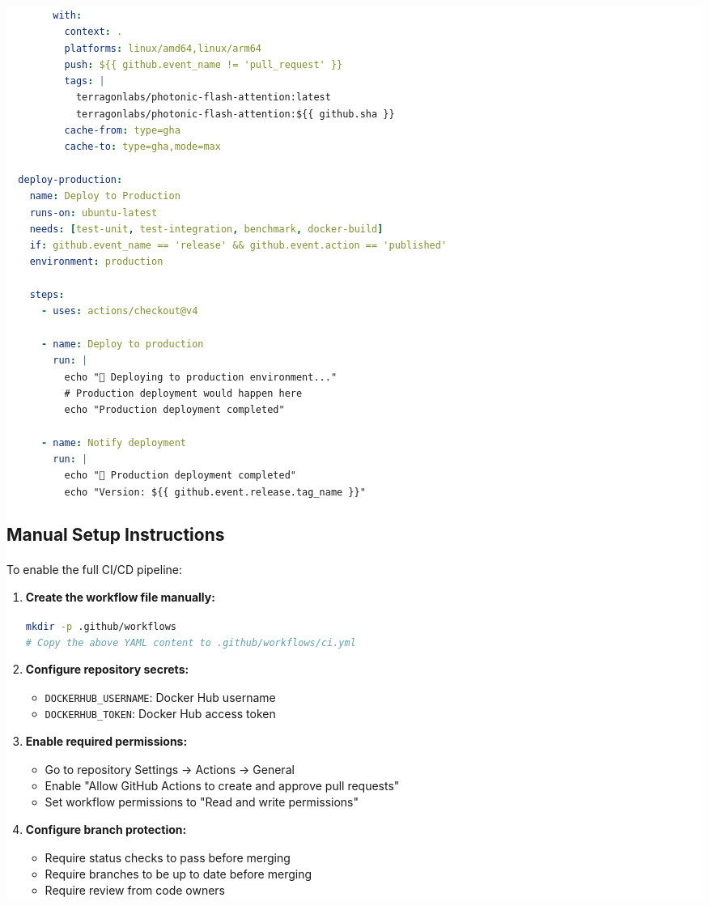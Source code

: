 ```yaml
        with:
          context: .
          platforms: linux/amd64,linux/arm64
          push: ${{ github.event_name != 'pull_request' }}
          tags: |
            terragonlabs/photonic-flash-attention:latest
            terragonlabs/photonic-flash-attention:${{ github.sha }}
          cache-from: type=gha
          cache-to: type=gha,mode=max

  deploy-production:
    name: Deploy to Production
    runs-on: ubuntu-latest
    needs: [test-unit, test-integration, benchmark, docker-build]
    if: github.event_name == 'release' && github.event.action == 'published'
    environment: production
    
    steps:
      - uses: actions/checkout@v4
      
      - name: Deploy to production
        run: |
          echo "🚀 Deploying to production environment..."
          # Production deployment would happen here
          echo "Production deployment completed"
      
      - name: Notify deployment
        run: |
          echo "📢 Production deployment completed"
          echo "Version: ${{ github.event.release.tag_name }}"
```

## Manual Setup Instructions

To enable the full CI/CD pipeline:

1. **Create the workflow file manually:**
   ```bash
   mkdir -p .github/workflows
   # Copy the above YAML content to .github/workflows/ci.yml
   ```

2. **Configure repository secrets:**
   - `DOCKERHUB_USERNAME`: Docker Hub username
   - `DOCKERHUB_TOKEN`: Docker Hub access token

3. **Enable required permissions:**
   - Go to repository Settings → Actions → General
   - Enable "Allow GitHub Actions to create and approve pull requests"
   - Set workflow permissions to "Read and write permissions"

4. **Configure branch protection:**
   - Require status checks to pass before merging
   - Require branches to be up to date before merging
   - Require review from code owners
